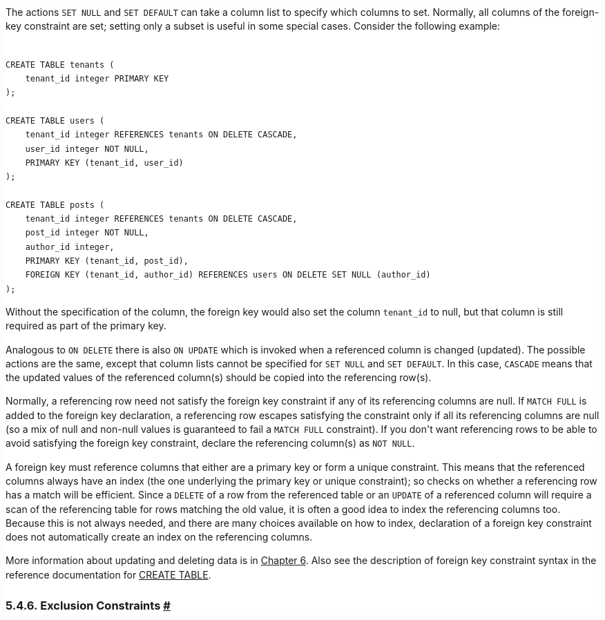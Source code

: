 The actions `SET NULL` and `SET DEFAULT` can take a column list to specify which columns to set. Normally, all columns of the foreign-key constraint are set; setting only a subset is useful in some special cases. Consider the following example:

```

CREATE TABLE tenants (
    tenant_id integer PRIMARY KEY
);

CREATE TABLE users (
    tenant_id integer REFERENCES tenants ON DELETE CASCADE,
    user_id integer NOT NULL,
    PRIMARY KEY (tenant_id, user_id)
);

CREATE TABLE posts (
    tenant_id integer REFERENCES tenants ON DELETE CASCADE,
    post_id integer NOT NULL,
    author_id integer,
    PRIMARY KEY (tenant_id, post_id),
    FOREIGN KEY (tenant_id, author_id) REFERENCES users ON DELETE SET NULL (author_id)
);
```

Without the specification of the column, the foreign key would also set the column `tenant_id` to null, but that column is still required as part of the primary key.

Analogous to `ON DELETE` there is also `ON UPDATE` which is invoked when a referenced column is changed (updated). The possible actions are the same, except that column lists cannot be specified for `SET NULL` and `SET DEFAULT`. In this case, `CASCADE` means that the updated values of the referenced column(s) should be copied into the referencing row(s).

Normally, a referencing row need not satisfy the foreign key constraint if any of its referencing columns are null. If `MATCH FULL` is added to the foreign key declaration, a referencing row escapes satisfying the constraint only if all its referencing columns are null (so a mix of null and non-null values is guaranteed to fail a `MATCH FULL` constraint). If you don't want referencing rows to be able to avoid satisfying the foreign key constraint, declare the referencing column(s) as `NOT NULL`.

A foreign key must reference columns that either are a primary key or form a unique constraint. This means that the referenced columns always have an index (the one underlying the primary key or unique constraint); so checks on whether a referencing row has a match will be efficient. Since a `DELETE` of a row from the referenced table or an `UPDATE` of a referenced column will require a scan of the referencing table for rows matching the old value, it is often a good idea to index the referencing columns too. Because this is not always needed, and there are many choices available on how to index, declaration of a foreign key constraint does not automatically create an index on the referencing columns.

More information about updating and deleting data is in [Chapter 6](dml.html "Chapter 6. Data Manipulation"). Also see the description of foreign key constraint syntax in the reference documentation for [CREATE TABLE](sql-createtable.html "CREATE TABLE").

### 5.4.6. Exclusion Constraints [#](#DDL-CONSTRAINTS-EXCLUSION)
